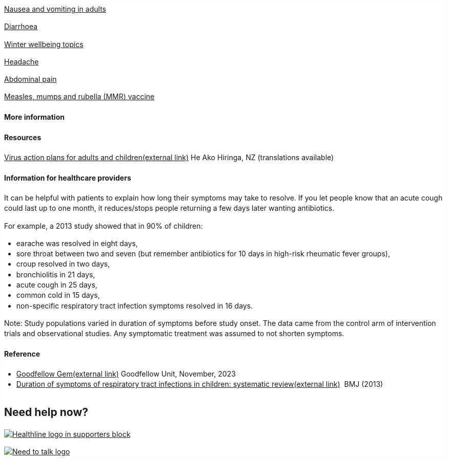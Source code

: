 [Nausea and vomiting in adults](/health-a-z/n/nausea-vomiting-adults/)

[Diarrhoea](/health-a-z/d/diarrhoea/)

[Winter wellbeing topics](/hauora-wellbeing/w/winter-wellbeing-topics/)

[Headache](/health-a-z/h/headache/)

  
[Abdominal pain](/health-a-z/a/abdominal-pain/)

[Measles, mumps and rubella (MMR) vaccine](/medicines-a-z/m/measles-mumps-and-rubella-mmr-vaccine/)

#### More information

#### Resources

[Virus action plans for adults and children(external link)](https://www.akohiringa.co.nz/virus-action-plans 'Open external link')
He Ako Hiringa, NZ (translations available)

#### Information for healthcare providers

It can be helpful with patients to explain how long their symptoms may take to resolve. If you let people know that an acute cough could last up to one month, it reduces/stops people returning a few days later wanting antibiotics.

For example, a 2013 study showed that in 90% of children:

- earache was resolved in eight days,
- sore throat between two and seven (but remember antibiotics for 10 days in high-risk rheumatic fever groups),
- croup resolved in two days,
- bronchiolitis in 21 days,
- acute cough in 25 days,
- common cold in 15 days,
- non-specific respiratory tract infection symptoms resolved in 16 days.

Note: Study populations varied in duration of symptoms before study onset. The data came from the control arm of intervention trials and observational studies. Any symptomatic treatment was assumed to not shorten symptoms.

#### Reference

- [Goodfellow Gem(external link)](https://www.goodfellowunit.org/gems 'Link to Goodfellow Gem')
  Goodfellow Unit, November, 2023
- [Duration of symptoms of respiratory tract infections in children: systematic review(external link)](https://goodfellowunit.us5.list-manage.com/track/click?u=d2f0aefdc0bac81c783cc656f&id=605058f19d&e=d8fff4b534 'Open external link')
   BMJ (2013)

## Need help now?

[![Healthline logo in supporters block](https://healthify.nz/assets/Affiliate-Images/Healthline-Supporters-Block__ResizedImageWzMwMCwxNTBd.png)](https://www.healthy.org.nz/ 'Contact Healthline ')

[![Need to talk logo](https://healthify.nz/assets/Affiliate-Images/Need-to-talk-1737-logo-800x400__ResizedImageWzMwMCwxNTBd.png)](https://1737.org.nz/ 'Contact 1737')

